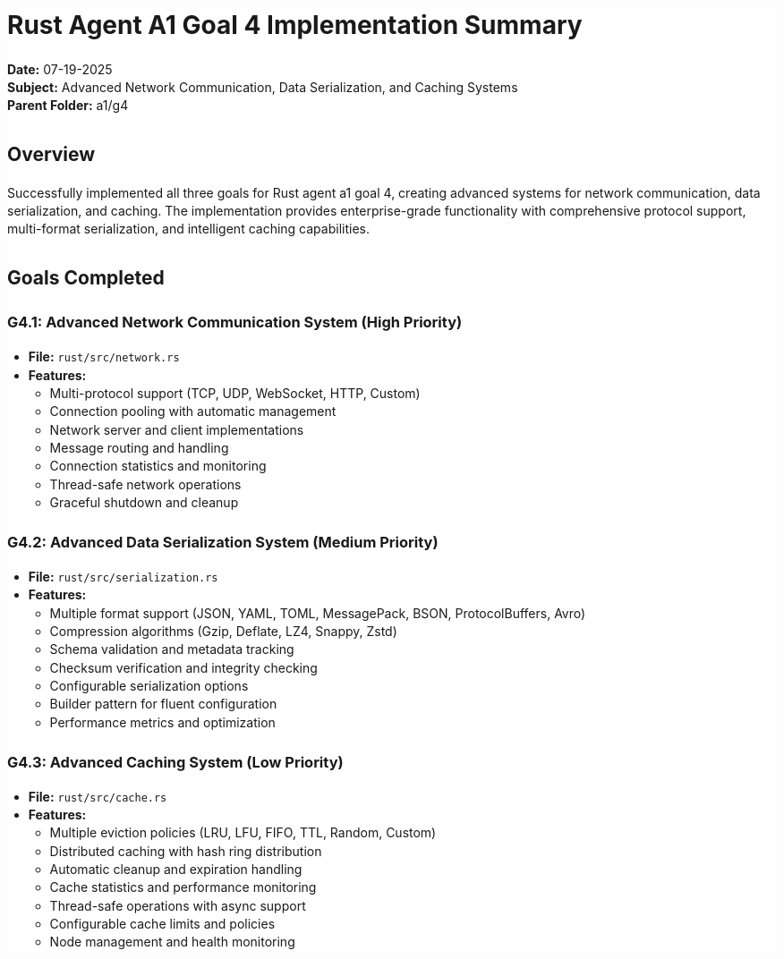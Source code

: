 # Rust Agent A1 Goal 4 Implementation Summary

**Date:** 07-19-2025  
**Subject:** Advanced Network Communication, Data Serialization, and Caching Systems  
**Parent Folder:** a1/g4  

## Overview

Successfully implemented all three goals for Rust agent a1 goal 4, creating advanced systems for network communication, data serialization, and caching. The implementation provides enterprise-grade functionality with comprehensive protocol support, multi-format serialization, and intelligent caching capabilities.

## Goals Completed

### G4.1: Advanced Network Communication System (High Priority)
- **File:** `rust/src/network.rs`
- **Features:**
  - Multi-protocol support (TCP, UDP, WebSocket, HTTP, Custom)
  - Connection pooling with automatic management
  - Network server and client implementations
  - Message routing and handling
  - Connection statistics and monitoring
  - Thread-safe network operations
  - Graceful shutdown and cleanup

### G4.2: Advanced Data Serialization System (Medium Priority)
- **File:** `rust/src/serialization.rs`
- **Features:**
  - Multiple format support (JSON, YAML, TOML, MessagePack, BSON, ProtocolBuffers, Avro)
  - Compression algorithms (Gzip, Deflate, LZ4, Snappy, Zstd)
  - Schema validation and metadata tracking
  - Checksum verification and integrity checking
  - Configurable serialization options
  - Builder pattern for fluent configuration
  - Performance metrics and optimization

### G4.3: Advanced Caching System (Low Priority)
- **File:** `rust/src/cache.rs`
- **Features:**
  - Multiple eviction policies (LRU, LFU, FIFO, TTL, Random, Custom)
  - Distributed caching with hash ring distribution
  - Automatic cleanup and expiration handling
  - Cache statistics and performance monitoring
  - Thread-safe operations with async support
  - Configurable cache limits and policies
  - Node management and health monitoring
